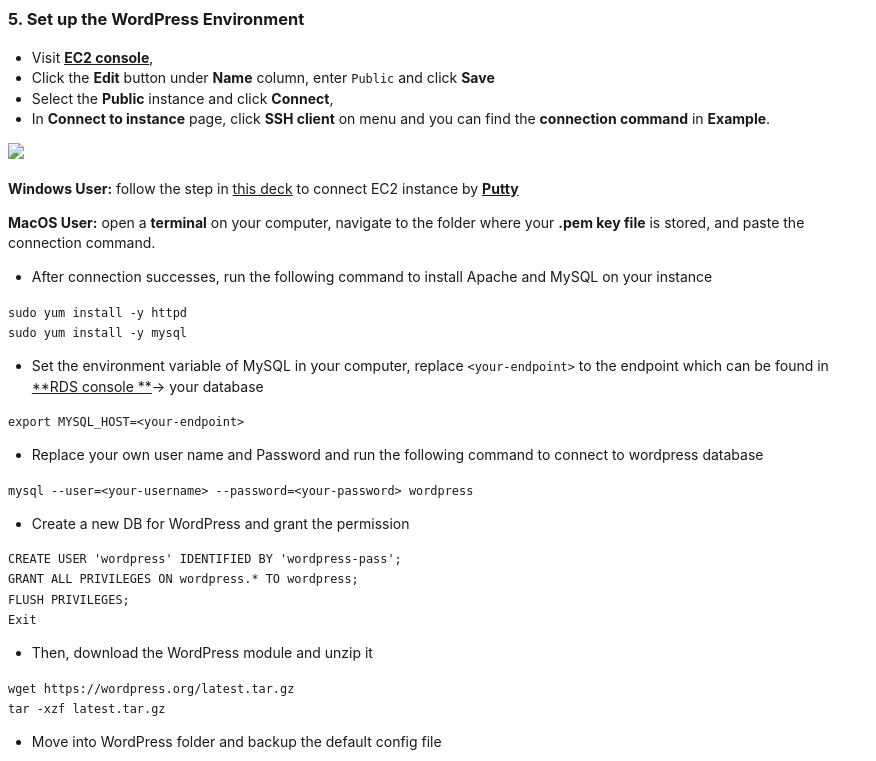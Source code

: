 

### 5. Set up the WordPress Environment

* Visit [**EC2 console**](https://console.aws.amazon.com/ec2/v2/home?region=us-east-1#Instances:sort=instanceId), 
* Click the **Edit** button under **Name** column, enter `Public`  and click **Save**
* Select the **Public** instance and click **Connect**, 
* In **Connect to instance** page, click **SSH client** on menu and you can find the **connection command** in **Example**.

![](https://i.imgur.com/6bGhVJ1.png)

**Windows User:** follow the step in [this deck](https://quip-amazon.com/MdaQAuxvdvUs/puttysetup) to connect EC2 instance by [**Putty**](https://www.putty.org/)

**MacOS User:** open a **terminal** on your computer, navigate to the folder where your **.pem key file** is stored, and paste the connection command.

* After connection successes, run the following command to install Apache and MySQL on your instance

```
sudo yum install -y httpd
sudo yum install -y mysql
```

* Set the environment variable of MySQL in your computer, replace `<your-endpoint>` to the endpoint which can be found in [**RDS console **](https://console.aws.amazon.com/rds/home?region=us-east-1#databases:)→ your database

```
export MYSQL_HOST=<your-endpoint>
```

* Replace your own user name and Password and run the following command to connect to wordpress database

```
mysql --user=<your-username> --password=<your-password> wordpress
```

* Create a new DB for WordPress and grant the permission 

```
CREATE USER 'wordpress' IDENTIFIED BY 'wordpress-pass';
GRANT ALL PRIVILEGES ON wordpress.* TO wordpress;
FLUSH PRIVILEGES;
Exit
```

* Then, download the WordPress module and unzip it

```
wget https://wordpress.org/latest.tar.gz
tar -xzf latest.tar.gz
```

* Move into WordPress folder and backup the default config file
